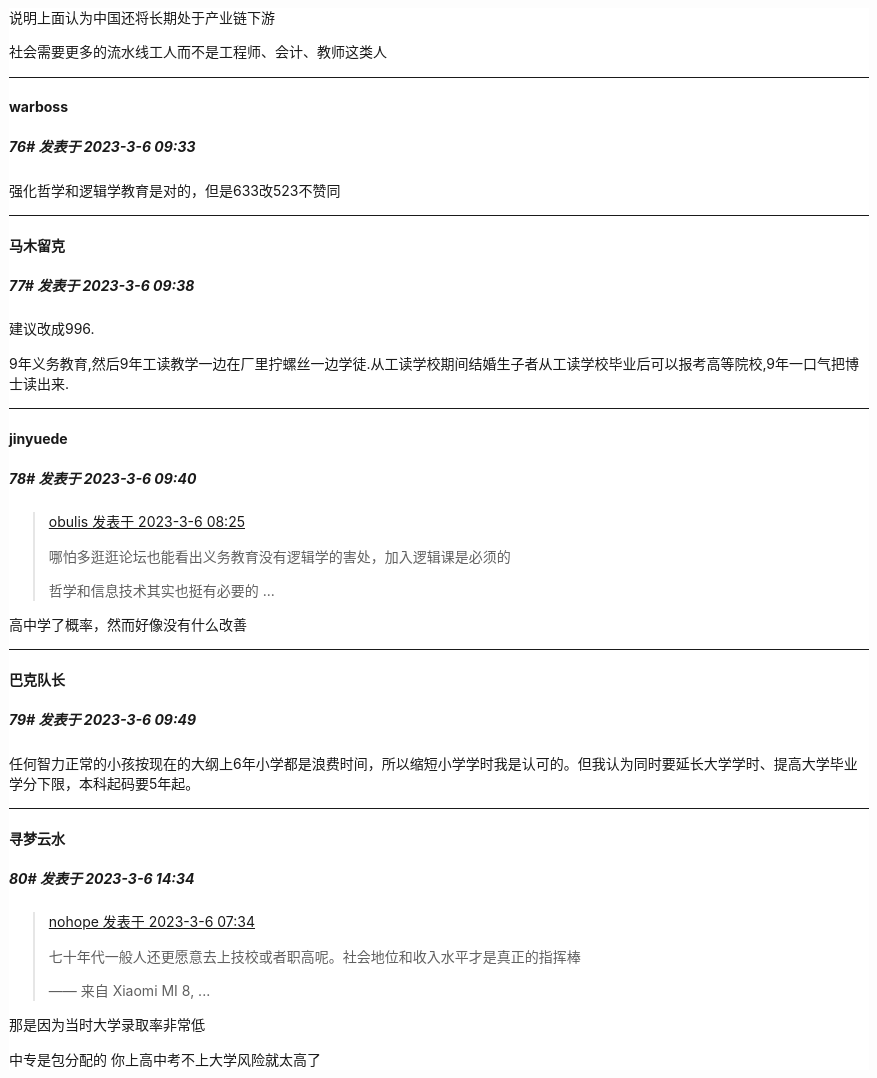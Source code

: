 说明上面认为中国还将长期处于产业链下游

社会需要更多的流水线工人而不是工程师、会计、教师这类人

*****

####  warboss  
##### 76#       发表于 2023-3-6 09:33

强化哲学和逻辑学教育是对的，但是633改523不赞同


*****

####  马木留克  
##### 77#       发表于 2023-3-6 09:38

建议改成996.

9年义务教育,然后9年工读教学一边在厂里拧螺丝一边学徒.从工读学校期间结婚生子者从工读学校毕业后可以报考高等院校,9年一口气把博士读出来.

*****

####  jinyuede  
##### 78#       发表于 2023-3-6 09:40

<blockquote><a href="httphttps://bbs.saraba1st.com/2b/forum.php?mod=redirect&amp;goto=findpost&amp;pid=59982291&amp;ptid=2122673" target="_blank">obulis 发表于 2023-3-6 08:25</a>

哪怕多逛逛论坛也能看出义务教育没有逻辑学的害处，加入逻辑课是必须的

哲学和信息技术其实也挺有必要的 ...</blockquote>
高中学了概率，然而好像没有什么改善


*****

####  巴克队长  
##### 79#       发表于 2023-3-6 09:49

任何智力正常的小孩按现在的大纲上6年小学都是浪费时间，所以缩短小学学时我是认可的。但我认为同时要延长大学学时、提高大学毕业学分下限，本科起码要5年起。


*****

####  寻梦云水  
##### 80#       发表于 2023-3-6 14:34

<blockquote><a href="httphttps://bbs.saraba1st.com/2b/forum.php?mod=redirect&amp;goto=findpost&amp;pid=59982057&amp;ptid=2122673" target="_blank">nohope 发表于 2023-3-6 07:34</a>

七十年代一般人还更愿意去上技校或者职高呢。社会地位和收入水平才是真正的指挥棒

—— 来自 Xiaomi MI 8, ...</blockquote>
那是因为当时大学录取率非常低

中专是包分配的 你上高中考不上大学风险就太高了
